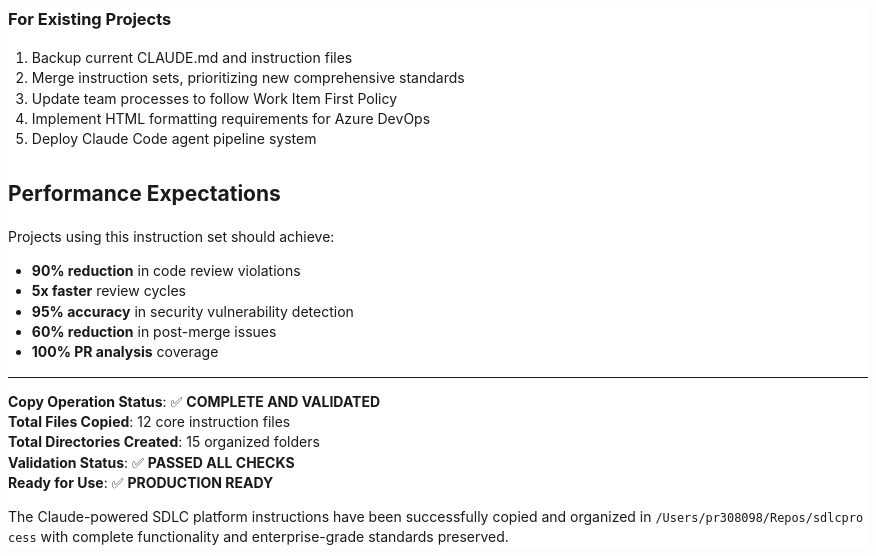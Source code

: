 ### For Existing Projects
1. Backup current CLAUDE.md and instruction files
2. Merge instruction sets, prioritizing new comprehensive standards
3. Update team processes to follow Work Item First Policy
4. Implement HTML formatting requirements for Azure DevOps
5. Deploy Claude Code agent pipeline system

## Performance Expectations

Projects using this instruction set should achieve:
- **90% reduction** in code review violations
- **5x faster** review cycles
- **95% accuracy** in security vulnerability detection
- **60% reduction** in post-merge issues
- **100% PR analysis** coverage

---

**Copy Operation Status**: ✅ **COMPLETE AND VALIDATED**  
**Total Files Copied**: 12 core instruction files  
**Total Directories Created**: 15 organized folders  
**Validation Status**: ✅ **PASSED ALL CHECKS**  
**Ready for Use**: ✅ **PRODUCTION READY**

The Claude-powered SDLC platform instructions have been successfully copied and organized in `/Users/pr308098/Repos/sdlcprocess` with complete functionality and enterprise-grade standards preserved.